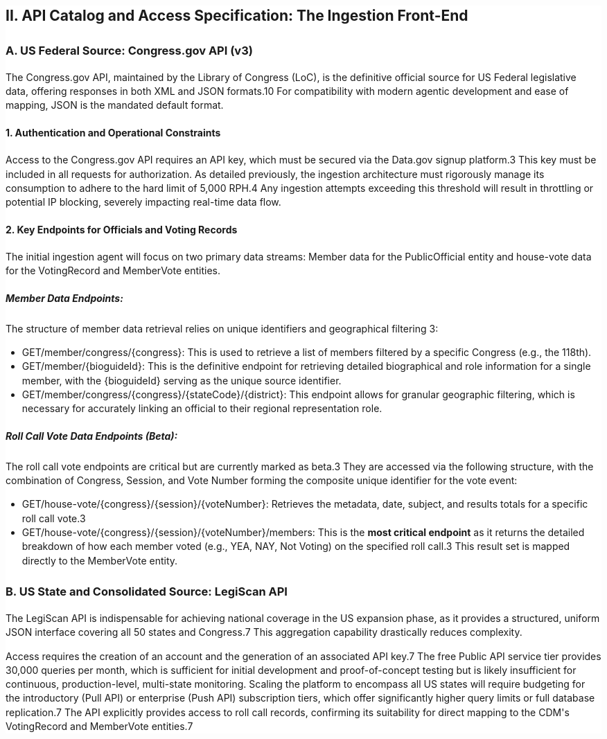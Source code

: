 ## **II. API Catalog and Access Specification: The Ingestion Front-End**

### **A. US Federal Source: Congress.gov API (v3)**

The Congress.gov API, maintained by the Library of Congress (LoC), is the definitive official source for US Federal legislative data, offering responses in both XML and JSON formats.10 For compatibility with modern agentic development and ease of mapping, JSON is the mandated default format.

#### **1\. Authentication and Operational Constraints**

Access to the Congress.gov API requires an API key, which must be secured via the Data.gov signup platform.3 This key must be included in all requests for authorization. As detailed previously, the ingestion architecture must rigorously manage its consumption to adhere to the hard limit of 5,000 RPH.4 Any ingestion attempts exceeding this threshold will result in throttling or potential IP blocking, severely impacting real-time data flow.

#### **2\. Key Endpoints for Officials and Voting Records**

The initial ingestion agent will focus on two primary data streams: Member data for the PublicOfficial entity and house-vote data for the VotingRecord and MemberVote entities.

##### **Member Data Endpoints:**

The structure of member data retrieval relies on unique identifiers and geographical filtering 3:

* GET/member/congress/{congress}: This is used to retrieve a list of members filtered by a specific Congress (e.g., the 118th).  
* GET/member/{bioguideId}: This is the definitive endpoint for retrieving detailed biographical and role information for a single member, with the {bioguideId} serving as the unique source identifier.  
* GET/member/congress/{congress}/{stateCode}/{district}: This endpoint allows for granular geographic filtering, which is necessary for accurately linking an official to their regional representation role.

##### **Roll Call Vote Data Endpoints (Beta):**

The roll call vote endpoints are critical but are currently marked as beta.3 They are accessed via the following structure, with the combination of Congress, Session, and Vote Number forming the composite unique identifier for the vote event:

* GET/house-vote/{congress}/{session}/{voteNumber}: Retrieves the metadata, date, subject, and results totals for a specific roll call vote.3  
* GET/house-vote/{congress}/{session}/{voteNumber}/members: This is the **most critical endpoint** as it returns the detailed breakdown of how each member voted (e.g., YEA, NAY, Not Voting) on the specified roll call.3 This result set is mapped directly to the MemberVote entity.

### **B. US State and Consolidated Source: LegiScan API**

The LegiScan API is indispensable for achieving national coverage in the US expansion phase, as it provides a structured, uniform JSON interface covering all 50 states and Congress.7 This aggregation capability drastically reduces complexity.

Access requires the creation of an account and the generation of an associated API key.7 The free Public API service tier provides 30,000 queries per month, which is sufficient for initial development and proof-of-concept testing but is likely insufficient for continuous, production-level, multi-state monitoring. Scaling the platform to encompass all US states will require budgeting for the introductory (Pull API) or enterprise (Push API) subscription tiers, which offer significantly higher query limits or full database replication.7 The API explicitly provides access to roll call records, confirming its suitability for direct mapping to the CDM's VotingRecord and MemberVote entities.7
